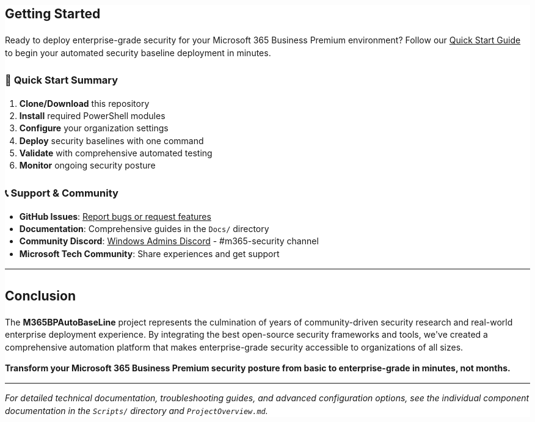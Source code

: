 ## Getting Started

Ready to deploy enterprise-grade security for your Microsoft 365 Business Premium environment? Follow our [Quick Start Guide](##quick-start) to begin your automated security baseline deployment in minutes.

### 🎯 **Quick Start Summary**
1. **Clone/Download** this repository
2. **Install** required PowerShell modules
3. **Configure** your organization settings
4. **Deploy** security baselines with one command
5. **Validate** with comprehensive automated testing
6. **Monitor** ongoing security posture

### 📞 **Support & Community**
- **GitHub Issues**: [Report bugs or request features](https://github.com/your-org/M365BPAutoBaseLine/issues)
- **Documentation**: Comprehensive guides in the `Docs/` directory
- **Community Discord**: [Windows Admins Discord](https://discord.gg/winadmins) - #m365-security channel
- **Microsoft Tech Community**: Share experiences and get support

---

## Conclusion

The **M365BPAutoBaseLine** project represents the culmination of years of community-driven security research and real-world enterprise deployment experience. By integrating the best open-source security frameworks and tools, we've created a comprehensive automation platform that makes enterprise-grade security accessible to organizations of all sizes.

**Transform your Microsoft 365 Business Premium security posture from basic to enterprise-grade in minutes, not months.**

---

*For detailed technical documentation, troubleshooting guides, and advanced configuration options, see the individual component documentation in the `Scripts/` directory and `ProjectOverview.md`.*
